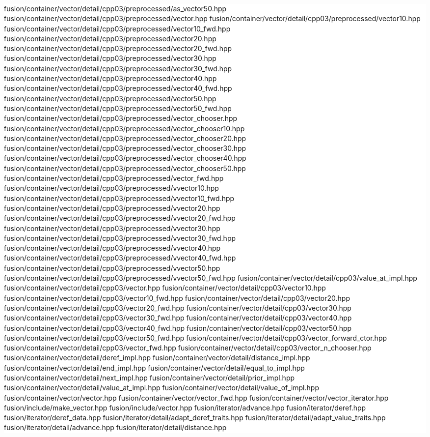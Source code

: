 fusion/container/vector/detail/cpp03/preprocessed/as_vector50.hpp
fusion/container/vector/detail/cpp03/preprocessed/vector.hpp
fusion/container/vector/detail/cpp03/preprocessed/vector10.hpp
fusion/container/vector/detail/cpp03/preprocessed/vector10_fwd.hpp
fusion/container/vector/detail/cpp03/preprocessed/vector20.hpp
fusion/container/vector/detail/cpp03/preprocessed/vector20_fwd.hpp
fusion/container/vector/detail/cpp03/preprocessed/vector30.hpp
fusion/container/vector/detail/cpp03/preprocessed/vector30_fwd.hpp
fusion/container/vector/detail/cpp03/preprocessed/vector40.hpp
fusion/container/vector/detail/cpp03/preprocessed/vector40_fwd.hpp
fusion/container/vector/detail/cpp03/preprocessed/vector50.hpp
fusion/container/vector/detail/cpp03/preprocessed/vector50_fwd.hpp
fusion/container/vector/detail/cpp03/preprocessed/vector_chooser.hpp
fusion/container/vector/detail/cpp03/preprocessed/vector_chooser10.hpp
fusion/container/vector/detail/cpp03/preprocessed/vector_chooser20.hpp
fusion/container/vector/detail/cpp03/preprocessed/vector_chooser30.hpp
fusion/container/vector/detail/cpp03/preprocessed/vector_chooser40.hpp
fusion/container/vector/detail/cpp03/preprocessed/vector_chooser50.hpp
fusion/container/vector/detail/cpp03/preprocessed/vector_fwd.hpp
fusion/container/vector/detail/cpp03/preprocessed/vvector10.hpp
fusion/container/vector/detail/cpp03/preprocessed/vvector10_fwd.hpp
fusion/container/vector/detail/cpp03/preprocessed/vvector20.hpp
fusion/container/vector/detail/cpp03/preprocessed/vvector20_fwd.hpp
fusion/container/vector/detail/cpp03/preprocessed/vvector30.hpp
fusion/container/vector/detail/cpp03/preprocessed/vvector30_fwd.hpp
fusion/container/vector/detail/cpp03/preprocessed/vvector40.hpp
fusion/container/vector/detail/cpp03/preprocessed/vvector40_fwd.hpp
fusion/container/vector/detail/cpp03/preprocessed/vvector50.hpp
fusion/container/vector/detail/cpp03/preprocessed/vvector50_fwd.hpp
fusion/container/vector/detail/cpp03/value_at_impl.hpp
fusion/container/vector/detail/cpp03/vector.hpp
fusion/container/vector/detail/cpp03/vector10.hpp
fusion/container/vector/detail/cpp03/vector10_fwd.hpp
fusion/container/vector/detail/cpp03/vector20.hpp
fusion/container/vector/detail/cpp03/vector20_fwd.hpp
fusion/container/vector/detail/cpp03/vector30.hpp
fusion/container/vector/detail/cpp03/vector30_fwd.hpp
fusion/container/vector/detail/cpp03/vector40.hpp
fusion/container/vector/detail/cpp03/vector40_fwd.hpp
fusion/container/vector/detail/cpp03/vector50.hpp
fusion/container/vector/detail/cpp03/vector50_fwd.hpp
fusion/container/vector/detail/cpp03/vector_forward_ctor.hpp
fusion/container/vector/detail/cpp03/vector_fwd.hpp
fusion/container/vector/detail/cpp03/vector_n_chooser.hpp
fusion/container/vector/detail/deref_impl.hpp
fusion/container/vector/detail/distance_impl.hpp
fusion/container/vector/detail/end_impl.hpp
fusion/container/vector/detail/equal_to_impl.hpp
fusion/container/vector/detail/next_impl.hpp
fusion/container/vector/detail/prior_impl.hpp
fusion/container/vector/detail/value_at_impl.hpp
fusion/container/vector/detail/value_of_impl.hpp
fusion/container/vector/vector.hpp
fusion/container/vector/vector_fwd.hpp
fusion/container/vector/vector_iterator.hpp
fusion/include/make_vector.hpp
fusion/include/vector.hpp
fusion/iterator/advance.hpp
fusion/iterator/deref.hpp
fusion/iterator/deref_data.hpp
fusion/iterator/detail/adapt_deref_traits.hpp
fusion/iterator/detail/adapt_value_traits.hpp
fusion/iterator/detail/advance.hpp
fusion/iterator/detail/distance.hpp